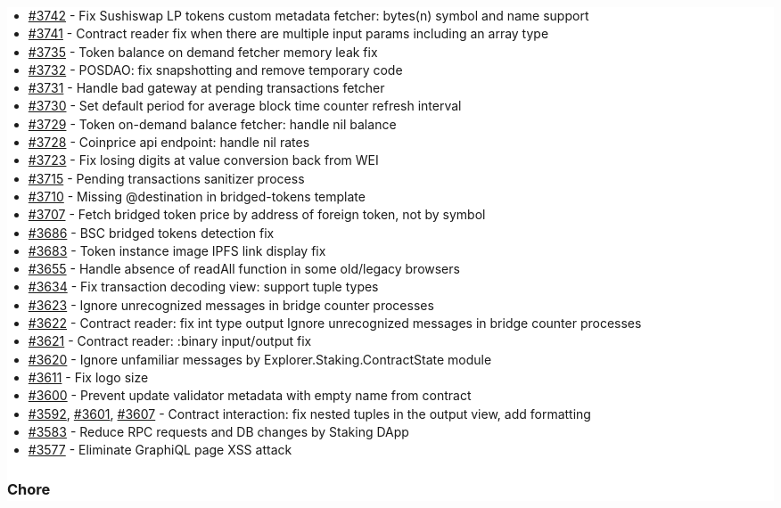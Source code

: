 - [#3742](https://github.com/blockscout/blockscout/pull/3742) - Fix Sushiswap LP tokens custom metadata fetcher: bytes(n) symbol and name support
- [#3741](https://github.com/blockscout/blockscout/pull/3741) - Contract reader fix when there are multiple input params including an array type
- [#3735](https://github.com/blockscout/blockscout/pull/3735) - Token balance on demand fetcher memory leak fix
- [#3732](https://github.com/blockscout/blockscout/pull/3732) - POSDAO: fix snapshotting and remove temporary code
- [#3731](https://github.com/blockscout/blockscout/pull/3731) - Handle bad gateway at pending transactions fetcher
- [#3730](https://github.com/blockscout/blockscout/pull/3730) - Set default period for average block time counter refresh interval
- [#3729](https://github.com/blockscout/blockscout/pull/3729) - Token on-demand balance fetcher: handle nil balance
- [#3728](https://github.com/blockscout/blockscout/pull/3728) - Coinprice api endpoint: handle nil rates
- [#3723](https://github.com/blockscout/blockscout/pull/3723) - Fix losing digits at value conversion back from WEI
- [#3715](https://github.com/blockscout/blockscout/pull/3715) - Pending transactions sanitizer process
- [#3710](https://github.com/blockscout/blockscout/pull/3710) - Missing @destination in bridged-tokens template
- [#3707](https://github.com/blockscout/blockscout/pull/3707) - Fetch bridged token price by address of foreign token, not by symbol
- [#3686](https://github.com/blockscout/blockscout/pull/3686) - BSC bridged tokens detection fix
- [#3683](https://github.com/blockscout/blockscout/pull/3683) - Token instance image IPFS link display fix
- [#3655](https://github.com/blockscout/blockscout/pull/3655) - Handle absence of readAll function in some old/legacy browsers
- [#3634](https://github.com/blockscout/blockscout/pull/3634) - Fix transaction decoding view: support tuple types
- [#3623](https://github.com/blockscout/blockscout/pull/3623) - Ignore unrecognized messages in bridge counter processes
- [#3622](https://github.com/blockscout/blockscout/pull/3622) - Contract reader: fix int type output Ignore unrecognized messages in bridge counter processes
- [#3621](https://github.com/blockscout/blockscout/pull/3621) - Contract reader: :binary input/output fix
- [#3620](https://github.com/blockscout/blockscout/pull/3620) - Ignore unfamiliar messages by Explorer.Staking.ContractState module
- [#3611](https://github.com/blockscout/blockscout/pull/3611) - Fix logo size
- [#3600](https://github.com/blockscout/blockscout/pull/3600) - Prevent update validator metadata with empty name from contract
- [#3592](https://github.com/blockscout/blockscout/pull/3592), [#3601](https://github.com/blockscout/blockscout/pull/3601), [#3607](https://github.com/blockscout/blockscout/pull/3607) - Contract interaction: fix nested tuples in the output view, add formatting
- [#3583](https://github.com/blockscout/blockscout/pull/3583) - Reduce RPC requests and DB changes by Staking DApp
- [#3577](https://github.com/blockscout/blockscout/pull/3577) - Eliminate GraphiQL page XSS attack

### Chore
